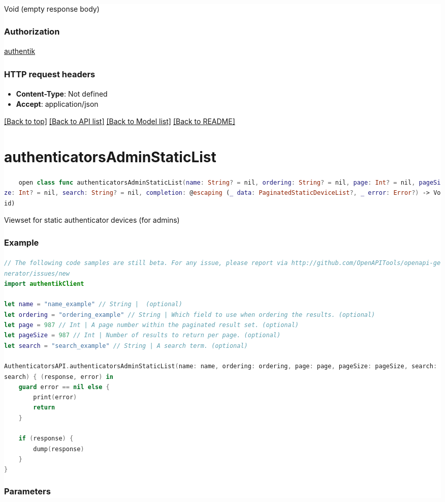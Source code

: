 Void (empty response body)

### Authorization

[authentik](../README.md#authentik)

### HTTP request headers

 - **Content-Type**: Not defined
 - **Accept**: application/json

[[Back to top]](#) [[Back to API list]](../README.md#documentation-for-api-endpoints) [[Back to Model list]](../README.md#documentation-for-models) [[Back to README]](../README.md)

# **authenticatorsAdminStaticList**
```swift
    open class func authenticatorsAdminStaticList(name: String? = nil, ordering: String? = nil, page: Int? = nil, pageSize: Int? = nil, search: String? = nil, completion: @escaping (_ data: PaginatedStaticDeviceList?, _ error: Error?) -> Void)
```



Viewset for static authenticator devices (for admins)

### Example
```swift
// The following code samples are still beta. For any issue, please report via http://github.com/OpenAPITools/openapi-generator/issues/new
import authentikClient

let name = "name_example" // String |  (optional)
let ordering = "ordering_example" // String | Which field to use when ordering the results. (optional)
let page = 987 // Int | A page number within the paginated result set. (optional)
let pageSize = 987 // Int | Number of results to return per page. (optional)
let search = "search_example" // String | A search term. (optional)

AuthenticatorsAPI.authenticatorsAdminStaticList(name: name, ordering: ordering, page: page, pageSize: pageSize, search: search) { (response, error) in
    guard error == nil else {
        print(error)
        return
    }

    if (response) {
        dump(response)
    }
}
```

### Parameters
